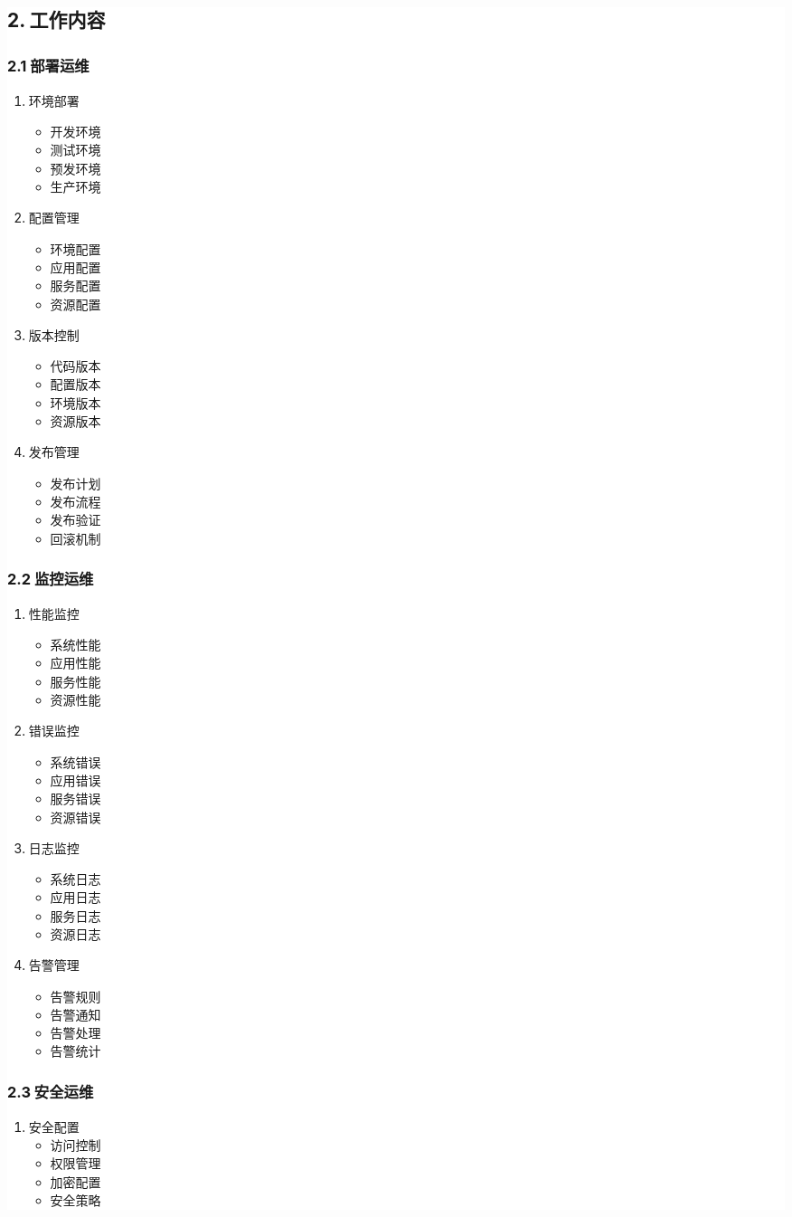 ## 2. 工作内容

### 2.1 部署运维
1. 环境部署
   - 开发环境
   - 测试环境
   - 预发环境
   - 生产环境

2. 配置管理
   - 环境配置
   - 应用配置
   - 服务配置
   - 资源配置

3. 版本控制
   - 代码版本
   - 配置版本
   - 环境版本
   - 资源版本

4. 发布管理
   - 发布计划
   - 发布流程
   - 发布验证
   - 回滚机制

### 2.2 监控运维
1. 性能监控
   - 系统性能
   - 应用性能
   - 服务性能
   - 资源性能

2. 错误监控
   - 系统错误
   - 应用错误
   - 服务错误
   - 资源错误

3. 日志监控
   - 系统日志
   - 应用日志
   - 服务日志
   - 资源日志

4. 告警管理
   - 告警规则
   - 告警通知
   - 告警处理
   - 告警统计

### 2.3 安全运维
1. 安全配置
   - 访问控制
   - 权限管理
   - 加密配置
   - 安全策略

